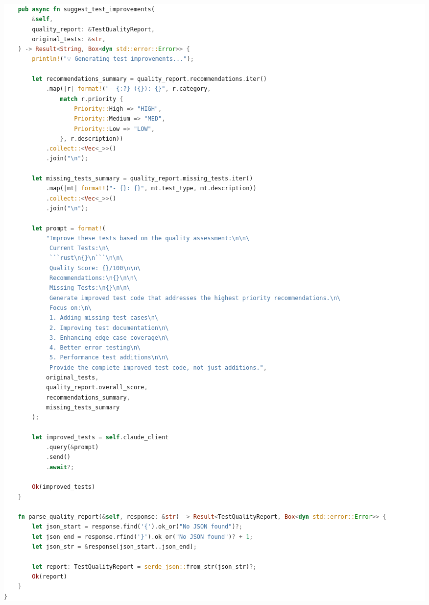 ```rust
    pub async fn suggest_test_improvements(
        &self,
        quality_report: &TestQualityReport,
        original_tests: &str,
    ) -> Result<String, Box<dyn std::error::Error>> {
        println!("💡 Generating test improvements...");

        let recommendations_summary = quality_report.recommendations.iter()
            .map(|r| format!("- {:?} ({}): {}", r.category, 
                match r.priority {
                    Priority::High => "HIGH",
                    Priority::Medium => "MED", 
                    Priority::Low => "LOW",
                }, r.description))
            .collect::<Vec<_>>()
            .join("\n");

        let missing_tests_summary = quality_report.missing_tests.iter()
            .map(|mt| format!("- {}: {}", mt.test_type, mt.description))
            .collect::<Vec<_>>()
            .join("\n");

        let prompt = format!(
            "Improve these tests based on the quality assessment:\n\n\
             Current Tests:\n\
             ```rust\n{}\n```\n\n\
             Quality Score: {}/100\n\n\
             Recommendations:\n{}\n\n\
             Missing Tests:\n{}\n\n\
             Generate improved test code that addresses the highest priority recommendations.\n\
             Focus on:\n\
             1. Adding missing test cases\n\
             2. Improving test documentation\n\
             3. Enhancing edge case coverage\n\
             4. Better error testing\n\
             5. Performance test additions\n\n\
             Provide the complete improved test code, not just additions.",
            original_tests,
            quality_report.overall_score,
            recommendations_summary,
            missing_tests_summary
        );

        let improved_tests = self.claude_client
            .query(&prompt)
            .send()
            .await?;

        Ok(improved_tests)
    }

    fn parse_quality_report(&self, response: &str) -> Result<TestQualityReport, Box<dyn std::error::Error>> {
        let json_start = response.find('{').ok_or("No JSON found")?;
        let json_end = response.rfind('}').ok_or("No JSON found")? + 1;
        let json_str = &response[json_start..json_end];
        
        let report: TestQualityReport = serde_json::from_str(json_str)?;
        Ok(report)
    }
}
```
